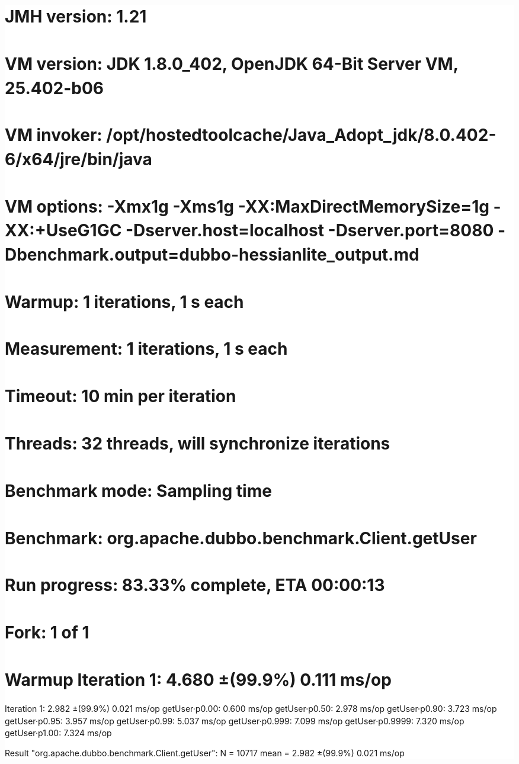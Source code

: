 # JMH version: 1.21
# VM version: JDK 1.8.0_402, OpenJDK 64-Bit Server VM, 25.402-b06
# VM invoker: /opt/hostedtoolcache/Java_Adopt_jdk/8.0.402-6/x64/jre/bin/java
# VM options: -Xmx1g -Xms1g -XX:MaxDirectMemorySize=1g -XX:+UseG1GC -Dserver.host=localhost -Dserver.port=8080 -Dbenchmark.output=dubbo-hessianlite_output.md
# Warmup: 1 iterations, 1 s each
# Measurement: 1 iterations, 1 s each
# Timeout: 10 min per iteration
# Threads: 32 threads, will synchronize iterations
# Benchmark mode: Sampling time
# Benchmark: org.apache.dubbo.benchmark.Client.getUser

# Run progress: 83.33% complete, ETA 00:00:13
# Fork: 1 of 1
# Warmup Iteration   1: 4.680 ±(99.9%) 0.111 ms/op
Iteration   1: 2.982 ±(99.9%) 0.021 ms/op
                 getUser·p0.00:   0.600 ms/op
                 getUser·p0.50:   2.978 ms/op
                 getUser·p0.90:   3.723 ms/op
                 getUser·p0.95:   3.957 ms/op
                 getUser·p0.99:   5.037 ms/op
                 getUser·p0.999:  7.099 ms/op
                 getUser·p0.9999: 7.320 ms/op
                 getUser·p1.00:   7.324 ms/op



Result "org.apache.dubbo.benchmark.Client.getUser":
  N = 10717
  mean =      2.982 ±(99.9%) 0.021 ms/op
